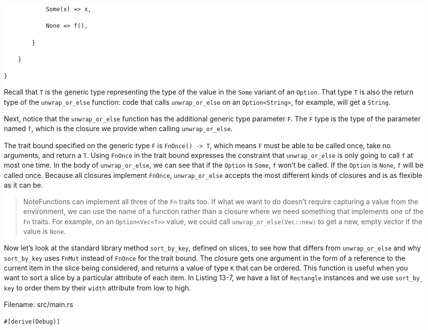 ```
            Some(x) => x,
```

```
            None => f(),
```

```
        }
```

```
    }
```

```
}
```

Recall that `T` is the generic type representing the type of the value in the
`Some` variant of an `Option`. That type `T` is also the return type of the
`unwrap_or_else` function: code that calls `unwrap_or_else` on an
`Option<String>`, for example, will get a `String`.

Next, notice that the `unwrap_or_else` function has the additional generic type
parameter `F`. The `F` type is the type of the parameter named `f`, which is
the closure we provide when calling `unwrap_or_else`.

The trait bound specified on the generic type `F` is `FnOnce() -> T`, which
means `F` must be able to be called once, take no arguments, and return a `T`.
Using `FnOnce` in the trait bound expresses the constraint that
`unwrap_or_else` is only going to call `f` at most one time. In the body of
`unwrap_or_else`, we can see that if the `Option` is `Some`, `f` won’t be
called. If the `Option` is `None`, `f` will be called once. Because all
closures implement `FnOnce`, `unwrap_or_else` accepts the most different kinds
of closures and is as flexible as it can be.

> NoteFunctions can implement all three of the `Fn` traits too. If what we want
to do doesn’t require capturing a value from the environment, we can use the
name of a function rather than a closure where we need something that
implements one of the `Fn` traits. For example, on an `Option<Vec<T>>` value,
we could call `unwrap_or_else(Vec::new)` to get a new, empty vector if the
value is `None`.

Now let’s look at the standard library method `sort_by_key`, defined on slices,
to see how that differs from `unwrap_or_else` and why `sort_by_key` uses
`FnMut` instead of `FnOnce` for the trait bound. The closure gets one argument
in the form of a reference to the current item in the slice being considered,
and returns a value of type `K` that can be ordered. This function is useful
when you want to sort a slice by a particular attribute of each item. In
Listing 13-7, we have a list of `Rectangle` instances and we use `sort_by_key`
to order them by their `width` attribute from low to high.

Filename: src/main.rs

```
#[derive(Debug)]
```
